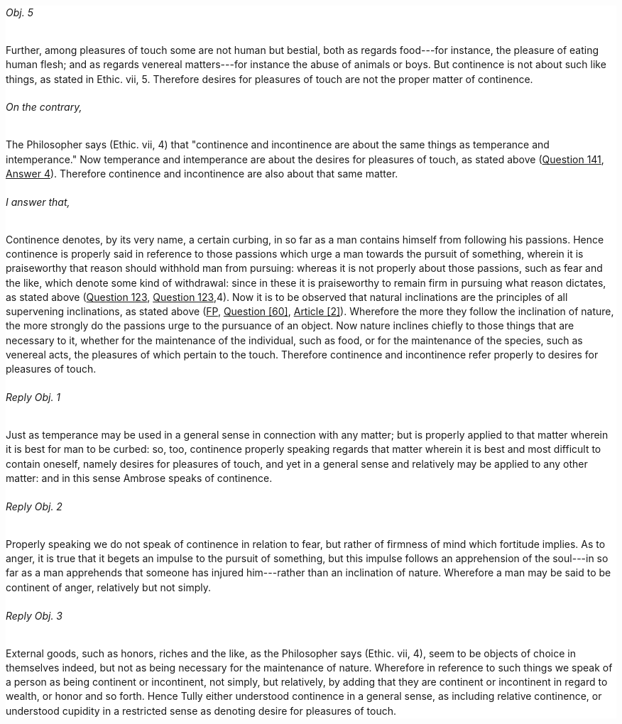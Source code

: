 ###### Obj. 5
Further, among pleasures of touch some are not human but bestial, both as regards food---for instance, the pleasure of eating human flesh; and as regards venereal matters---for instance the abuse of animals or boys. But continence is not about such like things, as stated in Ethic. vii, 5. Therefore desires for pleasures of touch are not the proper matter of continence.  

###### On the contrary,
The Philosopher says (Ethic. vii, 4) that "continence and incontinence are about the same things as temperance and intemperance." Now temperance and intemperance are about the desires for pleasures of touch, as stated above ([Question 141](../141.%20Temperance/141.%20Temperance.md), [Answer 4](../141.%20Temperance/141.%20Temperance.md#4.%20Whether%20temperance%20is%20only%20about%20desires%20and%20pleasures%20of%20touch?%20)). Therefore continence and incontinence are also about that same matter.  

###### I answer that,
Continence denotes, by its very name, a certain curbing, in so far as a man contains himself from following his passions. Hence continence is properly said in reference to those passions which urge a man towards the pursuit of something, wherein it is praiseworthy that reason should withhold man from pursuing: whereas it is not properly about those passions, such as fear and the like, which denote some kind of withdrawal: since in these it is praiseworthy to remain firm in pursuing what reason dictates, as stated above ([Question 123](../123.%20Fortitude/123.%20Fortitude.md), [Question 123](../123.%20Fortitude/123.%20Fortitude.md),4). Now it is to be observed that natural inclinations are the principles of all supervening inclinations, as stated above ([FP](../FP.html), [Question \[60\]](../FP/FP060.html#FPQ60OUTP1), [Article \[2\]](../FP/FP060.html#FPQ60A2THEP1)). Wherefore the more they follow the inclination of nature, the more strongly do the passions urge to the pursuance of an object. Now nature inclines chiefly to those things that are necessary to it, whether for the maintenance of the individual, such as food, or for the maintenance of the species, such as venereal acts, the pleasures of which pertain to the touch. Therefore continence and incontinence refer properly to desires for pleasures of touch.  

###### Reply Obj. 1
Just as temperance may be used in a general sense in connection with any matter; but is properly applied to that matter wherein it is best for man to be curbed: so, too, continence properly speaking regards that matter wherein it is best and most difficult to contain oneself, namely desires for pleasures of touch, and yet in a general sense and relatively may be applied to any other matter: and in this sense Ambrose speaks of continence.  

###### Reply Obj. 2
Properly speaking we do not speak of continence in relation to fear, but rather of firmness of mind which fortitude implies. As to anger, it is true that it begets an impulse to the pursuit of something, but this impulse follows an apprehension of the soul---in so far as a man apprehends that someone has injured him---rather than an inclination of nature. Wherefore a man may be said to be continent of anger, relatively but not simply.  

###### Reply Obj. 3
External goods, such as honors, riches and the like, as the Philosopher says (Ethic. vii, 4), seem to be objects of choice in themselves indeed, but not as being necessary for the maintenance of nature. Wherefore in reference to such things we speak of a person as being continent or incontinent, not simply, but relatively, by adding that they are continent or incontinent in regard to wealth, or honor and so forth. Hence Tully either understood continence in a general sense, as including relative continence, or understood cupidity in a restricted sense as denoting desire for pleasures of touch.  
